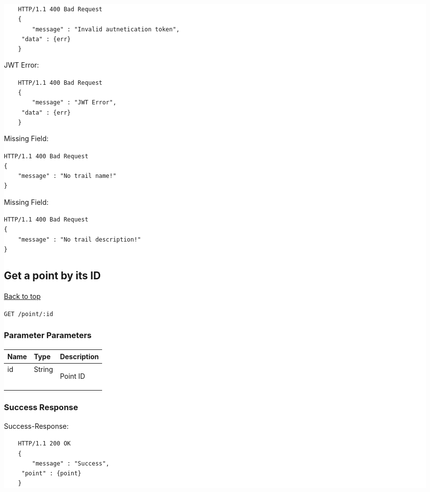 ```
	HTTP/1.1 400 Bad Request
	{
	    "message" : "Invalid autnetication token",
     "data" : {err}
	}
```
JWT Error:

```
	HTTP/1.1 400 Bad Request
	{
	    "message" : "JWT Error",
     "data" : {err}
	}
```
Missing Field:

```
HTTP/1.1 400 Bad Request
{
    "message" : "No trail name!"
}
```
Missing Field:

```
HTTP/1.1 400 Bad Request
{
    "message" : "No trail description!"
}
```
## Get a point by its ID
[Back to top](#top)



	GET /point/:id





### Parameter Parameters

| Name     | Type       | Description                           |
|:---------|:-----------|:--------------------------------------|
| id | String | <p>Point ID</p>|

### Success Response

Success-Response:

```
	HTTP/1.1 200 OK
	{
	    "message" : "Success",
     "point" : {point}
	}
```
